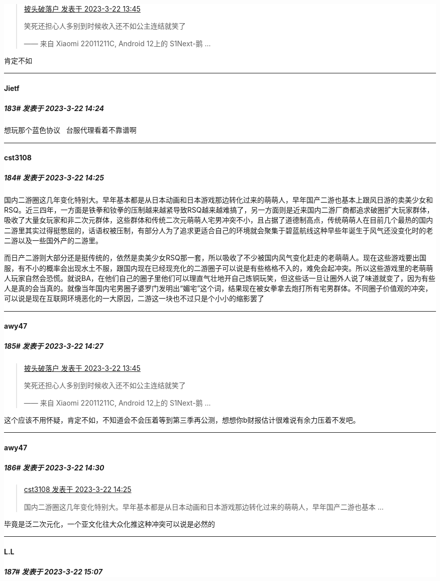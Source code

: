 <blockquote><a href="httphttps://bbs.saraba1st.com/2b/forum.php?mod=redirect&amp;goto=findpost&amp;pid=60180498&amp;ptid=2125007" target="_blank">披头破落户 发表于 2023-3-22 13:45</a>

笑死还担心人多别到时候收入还不如公主连结就笑了

—— 来自 Xiaomi 22011211C, Android 12上的 S1Next-鹅 ...</blockquote>
肯定不如


*****

####  Jietf  
##### 183#       发表于 2023-3-22 14:24

想玩那个蓝色协议   台服代理看着不靠谱啊

*****

####  cst3108  
##### 184#       发表于 2023-3-22 14:25

国内二游圈这几年变化特别大。早年基本都是从日本动画和日本游戏那边转化过来的萌萌人，早年国产二游也基本上跟风日游的卖美少女和RSQ。近三四年，一方面是铁拳和钕拳的压制越来越紧导致RSQ越来越难搞了，另一方面则是近来国内二游厂商都追求破圈扩大玩家群体，吸收了大量女玩家和非二次元群体，这些群体和传统二次元萌萌人宅男冲突不小，且占据了道德制高点，传统萌萌人在目前几个最热的国内二游里其实过得挺憋屈的，话语权被压制，有部分人为了追求更适合自己的环境就会聚集于碧蓝航线这种早些年诞生于风气还没变化时的老二游以及一些国外产的二游里。

而日产二游则大部分还是挺传统的，依然是卖美少女RSQ那一套，所以吸收了不少被国内风气变化赶走的老萌萌人。现在这些游戏要出国服，有不小的概率会出现水土不服，跟国内现在已经现充化的二游圈子可以说是有些格格不入的，难免会起冲突。所以这些游戏里的老萌萌人玩家自然会恐慌。就说BA，在他们自己的圈子里他们可以理直气壮地开自己炼铜玩笑，但这些话一旦让圈外人说了味道就变了，因为有些人是真的会当真的。就像当年国内宅男圈子婆罗门发明出“媚宅”这个词，结果现在被女拳拿去炮打所有宅男群体。不同圈子价值观的冲突，可以说是现在互联网环境恶化的一大原因，二游这一块也不过只是个小小的缩影罢了

*****

####  awy47  
##### 185#       发表于 2023-3-22 14:27

<blockquote><a href="httphttps://bbs.saraba1st.com/2b/forum.php?mod=redirect&amp;goto=findpost&amp;pid=60180498&amp;ptid=2125007" target="_blank">披头破落户 发表于 2023-3-22 13:45</a>

笑死还担心人多别到时候收入还不如公主连结就笑了

—— 来自 Xiaomi 22011211C, Android 12上的 S1Next-鹅 ...</blockquote>
这个应该不用怀疑，肯定不如，不知道会不会压着等到第三季再公测，想想你b财报估计很难说有余力压着不发吧。

*****

####  awy47  
##### 186#       发表于 2023-3-22 14:30

<blockquote><a href="httphttps://bbs.saraba1st.com/2b/forum.php?mod=redirect&amp;goto=findpost&amp;pid=60181001&amp;ptid=2125007" target="_blank">cst3108 发表于 2023-3-22 14:25</a>

国内二游圈这几年变化特别大。早年基本都是从日本动画和日本游戏那边转化过来的萌萌人，早年国产二游也基本 ...</blockquote>
毕竟是泛二次元化，一个亚文化往大众化推这种冲突可以说是必然的


*****

####  L.L  
##### 187#       发表于 2023-3-22 15:07
